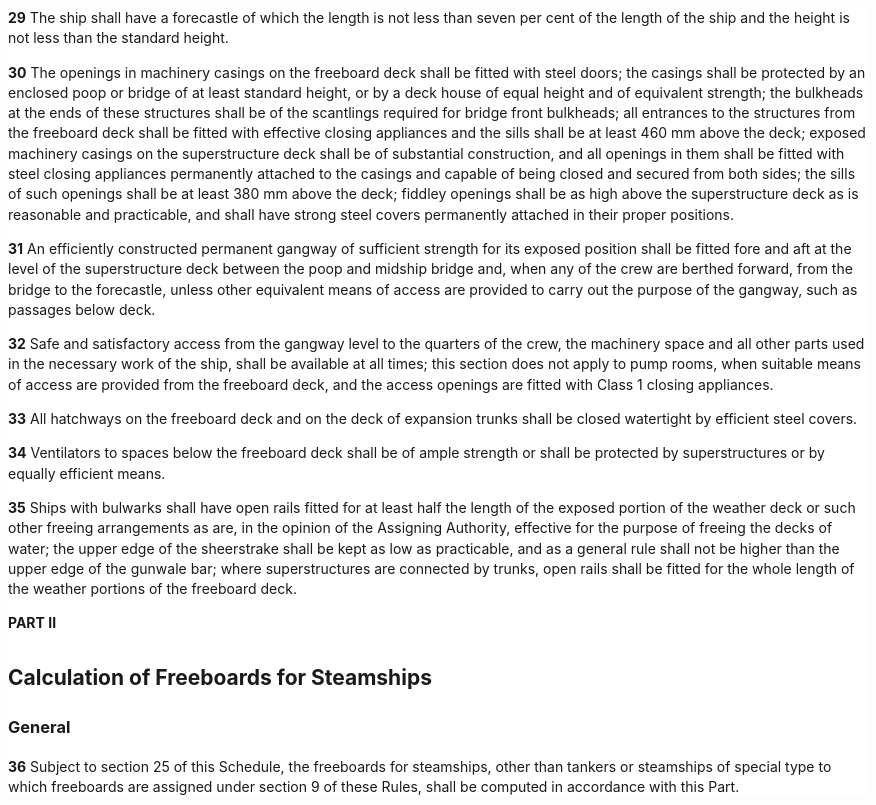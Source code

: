 **29** The ship shall have a forecastle of which the length is not less than seven per cent of the length of the ship and the height is not less than the standard height.



**30** The openings in machinery casings on the freeboard deck shall be fitted with steel doors; the casings shall be protected by an enclosed poop or bridge of at least standard height, or by a deck house of equal height and of equivalent strength; the bulkheads at the ends of these structures shall be of the scantlings required for bridge front bulkheads; all entrances to the structures from the freeboard deck shall be fitted with effective closing appliances and the sills shall be at least 460 mm above the deck; exposed machinery casings on the superstructure deck shall be of substantial construction, and all openings in them shall be fitted with steel closing appliances permanently attached to the casings and capable of being closed and secured from both sides; the sills of such openings shall be at least 380 mm above the deck; fiddley openings shall be as high above the superstructure deck as is reasonable and practicable, and shall have strong steel covers permanently attached in their proper positions.



**31** An efficiently constructed permanent gangway of sufficient strength for its exposed position shall be fitted fore and aft at the level of the superstructure deck between the poop and midship bridge and, when any of the crew are berthed forward, from the bridge to the forecastle, unless other equivalent means of access are provided to carry out the purpose of the gangway, such as passages below deck.



**32** Safe and satisfactory access from the gangway level to the quarters of the crew, the machinery space and all other parts used in the necessary work of the ship, shall be available at all times; this section does not apply to pump rooms, when suitable means of access are provided from the freeboard deck, and the access openings are fitted with Class 1 closing appliances.



**33** All hatchways on the freeboard deck and on the deck of expansion trunks shall be closed watertight by efficient steel covers.



**34** Ventilators to spaces below the freeboard deck shall be of ample strength or shall be protected by superstructures or by equally efficient means.



**35** Ships with bulwarks shall have open rails fitted for at least half the length of the exposed portion of the weather deck or such other freeing arrangements as are, in the opinion of the Assigning Authority, effective for the purpose of freeing the decks of water; the upper edge of the sheerstrake shall be kept as low as practicable, and as a general rule shall not be higher than the upper edge of the gunwale bar; where superstructures are connected by trunks, open rails shall be fitted for the whole length of the weather portions of the freeboard deck.



**PART II** 
## Calculation of Freeboards for Steamships


### General


**36** Subject to section 25 of this Schedule, the freeboards for steamships, other than tankers or steamships of special type to which freeboards are assigned under section 9 of these Rules, shall be computed in accordance with this Part.

